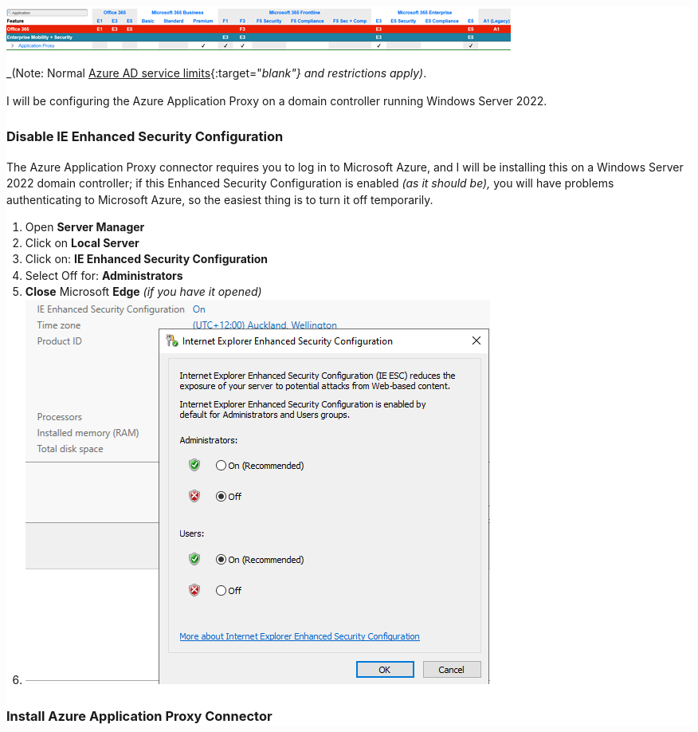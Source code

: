 ![Azure Active Directory Application Proxy Licensing](/uploads/aadproxylicensing.png "Azure Active Directory Application Proxy Licensing")

_(Note: Normal [Azure AD service limits](https://docs.microsoft.com/en-us/azure/active-directory/enterprise-users/directory-service-limits-restrictions?WT.mc_id=AZ-MVP-5004796){:target="_blank"} and restrictions apply)_.

I will be configuring the Azure Application Proxy on a domain controller running Windows Server 2022.

### Disable IE Enhanced Security Configuration

The Azure Application Proxy connector requires you to log in to Microsoft Azure, and I will be installing this on a Windows Server 2022 domain controller; if this Enhanced Security Configuration is enabled _(as it should be),_ you will have problems authenticating to Microsoft Azure, so the easiest thing is to turn it off temporarily.

1. Open **Server Manager**
2. Click on **Local Server**
3. Click on: **IE Enhanced Security Configuration**
4. Select Off for: **Administrators**
5. **Close** Microsoft **Edge** _(if you have it opened)_
6. ![Disable IE Enhanced Security Configuration](/uploads/disable_ie_enhancedconfiguration.png "Disable IE Enhanced Security Configuration")

### Install Azure Application Proxy Connector
